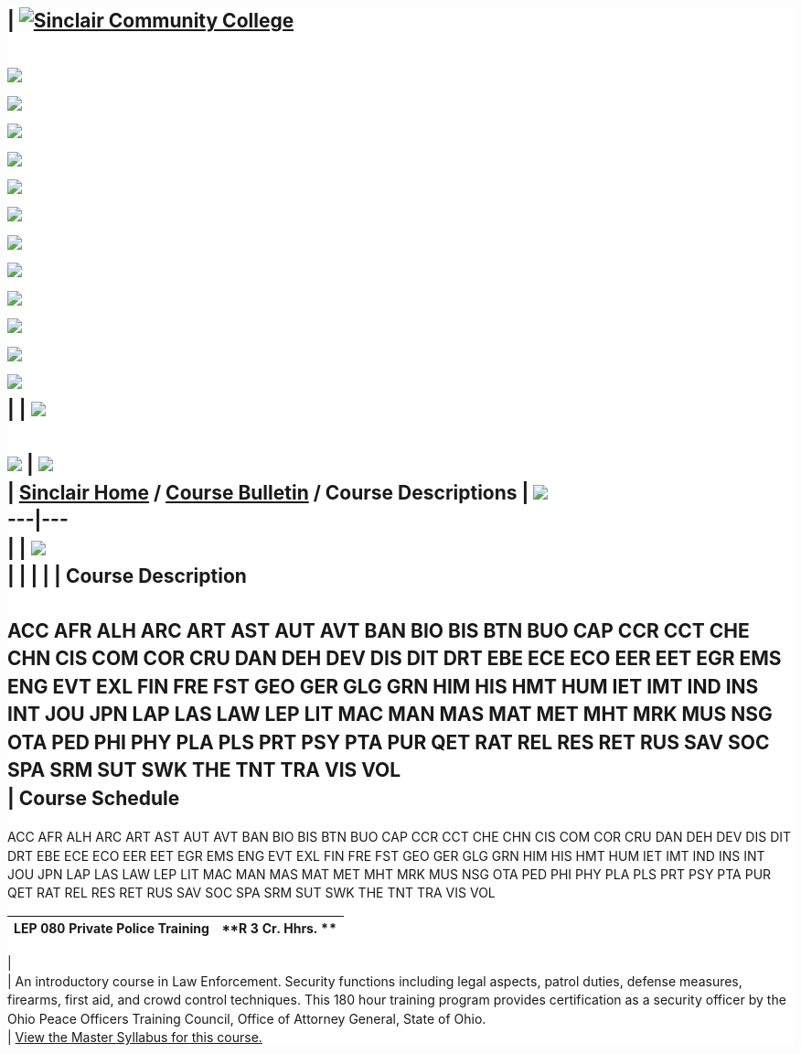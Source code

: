 | [![Sinclair Community College](graphics/00.gif)](http://www.sinclair.edu)  
---  
[![](graphics/01A.gif)](http://www.sinclair.edu/welcome.htm)  
[![](graphics/02A.gif)](http://www.sinclair.edu/information/)  
[![](graphics/03A.gif)](http://www.sinclair.edu/information.html)  
[![](graphics/04A.gif)](http://www.sinclair.edu/departments/admissions/)  
[![](graphics/05A.gif)](http://www.sinclair.edu/distance/)  
[![](graphics/06A.gif)](http://www.sinclair.edu/stuservices.html)  
[![](graphics/07A.gif)](http://www.sinclair.edu/divisions/)  
[![](graphics/08A.gif)](http://www.sinclair.edu/departments/)  
[![](graphics/09A.gif)](http://www.sinclair.edu/contact.html)  
[![](graphics/10A.gif)](http://www.sinclair.edu/search.html)  
[![](graphics/11a.gif)](http://www.sinclair.edu)  
![](graphics/11b.gif)  
|  | ![](graphics2/bar.gif)  
---  
![](graphics2/descriptions_title.jpg) | ![](graphics2/header2.gif)  
|  [Sinclair Home](http://www.sinclair.edu) / [Course Bulletin](index.cfm) /
Course Descriptions  | ![](graphics2/arc1.gif)  
---|---  
  |   | ![](graphics2/arc2.gif)  
|   |  |  |  | **Course Description**  
---  
ACC AFR ALH ARC ART AST AUT AVT BAN BIO BIS BTN BUO CAP CCR CCT CHE CHN CIS
COM COR CRU DAN DEH DEV DIS DIT DRT EBE ECE ECO EER EET EGR EMS ENG EVT EXL
FIN FRE FST GEO GER GLG GRN HIM HIS HMT HUM IET IMT IND INS INT JOU JPN LAP
LAS LAW LEP LIT MAC MAN MAS MAT MET MHT MRK MUS NSG OTA PED PHI PHY PLA PLS
PRT PSY PTA PUR QET RAT REL RES RET RUS SAV SOC SPA SRM SUT SWK THE TNT TRA
VIS VOL  
| **Course Schedule**  
---  
ACC AFR ALH ARC ART AST AUT AVT BAN BIO BIS BTN BUO CAP CCR CCT CHE CHN CIS
COM COR CRU DAN DEH DEV DIS DIT DRT EBE ECE ECO EER EET EGR EMS ENG EVT EXL
FIN FRE FST GEO GER GLG GRN HIM HIS HMT HUM IET IMT IND INS INT JOU JPN LAP
LAS LAW LEP LIT MAC MAN MAS MAT MET MHT MRK MUS NSG OTA PED PHI PHY PLA PLS
PRT PSY PTA PUR QET RAT REL RES RET RUS SAV SOC SPA SRM SUT SWK THE TNT TRA
VIS VOL  
  
|  **LEP  080 Private Police Training** |  **R    3 Cr. Hhrs. **  
---|---  
  |  
  |  An introductory course in Law Enforcement. Security functions including
legal aspects, patrol duties, defense measures, firearms, first aid, and crowd
control techniques. This 180 hour training program provides certification as a
security officer by the Ohio Peace Officers Training Council, Office of
Attorney General, State of Ohio.  
  |  [View the Master Syllabus for this
course.](http://dynamic.sinclair.edu/MasterSyllabi/LEP080.rtf)  
  